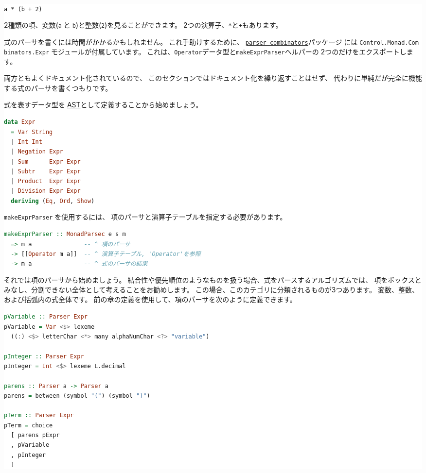 ```
a * (b + 2)
```

2種類の項、変数(`a` と `b`)と整数(`2`)を見ることができます。
2つの演算子、`*`と`+`もあります。

式のパーサを書くには時間がかかるかもしれません。
これ手助けするために、
[`parser-combinators`](https://hackage.haskell.org/package/parser-combinators)パッケージ には `Control.Monad.Combinators.Expr` モジュールが付属しています。
これは、`Operator`データ型と`makeExprParser`ヘルパーの
2つのだけをエクスポートします。

両方ともよくドキュメント化されているので、
このセクションではドキュメント化を繰り返すことはせず、
代わりに単純だが完全に機能する式のパーサを書くつもりです。

式を表すデータ型を
[AST](https://ja.wikipedia.org/wiki/%E6%8A%BD%E8%B1%A1%E6%A7%8B%E6%96%87%E6%9C%A8)として定義することから始めましょう。

```haskell
data Expr
  = Var String
  | Int Int
  | Negation Expr
  | Sum      Expr Expr
  | Subtr    Expr Expr
  | Product  Expr Expr
  | Division Expr Expr
  deriving (Eq, Ord, Show)
```

`makeExprParser` を使用するには、
項のパーサと演算子テーブルを指定する必要があります。

```haskell
makeExprParser :: MonadParsec e s m
  => m a               -- ^ 項のパーサ
  -> [[Operator m a]]  -- ^ 演算子テーブル, 'Operator'を参照
  -> m a               -- ^ 式のパーサの結果
```

それでは項のパーサから始めましょう。
結合性や優先順位のようなものを扱う場合、式をパースするアルゴリズムでは、
項をボックスとみなし、分割できない全体として考えることをお勧めします。
この場合、このカテゴリに分類されるものが3つあります。
変数、整数、および括弧内の式全体です。
前の章の定義を使用して、項のパーサを次のように定義できます。

```haskell
pVariable :: Parser Expr
pVariable = Var <$> lexeme
  ((:) <$> letterChar <*> many alphaNumChar <?> "variable")

pInteger :: Parser Expr
pInteger = Int <$> lexeme L.decimal

parens :: Parser a -> Parser a
parens = between (symbol "(") (symbol ")")

pTerm :: Parser Expr
pTerm = choice
  [ parens pExpr
  , pVariable
  , pInteger
  ]

```

[^1]: RFC 3986 に従ってURIのパースが可能であり Megaparsec パーサを含む [`modern-uri`](https://hackage.haskell.org/package/modern-uri) パッケージが実際にあります。ただし、パッケージのパーサはここで説明したものよりもはるかに複雑です。